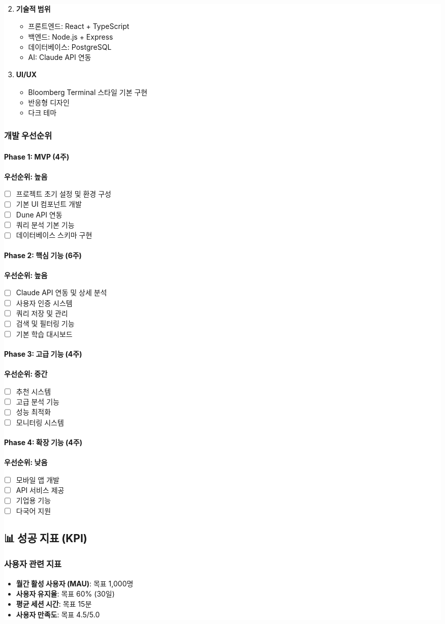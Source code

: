 2. **기술적 범위**
   - 프론트엔드: React + TypeScript
   - 백엔드: Node.js + Express
   - 데이터베이스: PostgreSQL
   - AI: Claude API 연동

3. **UI/UX**
   - Bloomberg Terminal 스타일 기본 구현
   - 반응형 디자인
   - 다크 테마

### 개발 우선순위

#### Phase 1: MVP (4주)
**우선순위: 높음**
- [ ] 프로젝트 초기 설정 및 환경 구성
- [ ] 기본 UI 컴포넌트 개발
- [ ] Dune API 연동
- [ ] 쿼리 분석 기본 기능
- [ ] 데이터베이스 스키마 구현

#### Phase 2: 핵심 기능 (6주)
**우선순위: 높음**
- [ ] Claude API 연동 및 상세 분석
- [ ] 사용자 인증 시스템
- [ ] 쿼리 저장 및 관리
- [ ] 검색 및 필터링 기능
- [ ] 기본 학습 대시보드

#### Phase 3: 고급 기능 (4주)
**우선순위: 중간**
- [ ] 추천 시스템
- [ ] 고급 분석 기능
- [ ] 성능 최적화
- [ ] 모니터링 시스템

#### Phase 4: 확장 기능 (4주)
**우선순위: 낮음**
- [ ] 모바일 앱 개발
- [ ] API 서비스 제공
- [ ] 기업용 기능
- [ ] 다국어 지원

## 📊 성공 지표 (KPI)

### 사용자 관련 지표
- **월간 활성 사용자 (MAU)**: 목표 1,000명
- **사용자 유지율**: 목표 60% (30일)
- **평균 세션 시간**: 목표 15분
- **사용자 만족도**: 목표 4.5/5.0
